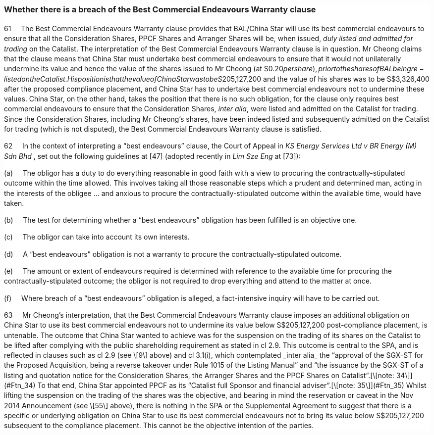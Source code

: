 ### Whether there is a breach of the Best Commercial Endeavours Warranty clause

61     The Best Commercial Endeavours Warranty clause provides that BAL/China Star will use its best commercial endeavours to ensure that all the Consideration Shares, PPCF Shares and Arranger Shares will be, when issued, _duly listed and admitted for trading_ on the Catalist. The interpretation of the Best Commercial Endeavours Warranty clause is in question. Mr Cheong claims that the clause means that China Star must undertake best commercial endeavours to ensure that it would not unilaterally undermine its value and hence the value of the shares issued to Mr Cheong (at S$0.20 per share), prior to the shares of BAL being re-listed on the Catalist. His position is that the value of China Star was to be S$205,127,200 and the value of his shares was to be S$3,326,400 after the proposed compliance placement, and China Star has to undertake best commercial endeavours not to undermine these values. China Star, on the other hand, takes the position that there is no such obligation, for the clause only requires best commercial endeavours to ensure that the Consideration Shares, _inter alia_, were listed and admitted on the Catalist for trading. Since the Consideration Shares, including Mr Cheong’s shares, have been indeed listed and subsequently admitted on the Catalist for trading (which is not disputed), the Best Commercial Endeavours Warranty clause is satisfied.

62     In the context of interpreting a “best endeavours” clause, the Court of Appeal in _KS Energy Services Ltd v BR Energy (M) Sdn Bhd_ , set out the following guidelines at \[47\] (adopted recently in _Lim Sze Eng_ at \[73\]):

(a)     The obligor has a duty to do everything reasonable in good faith with a view to procuring the contractually-stipulated outcome within the time allowed. This involves taking all those reasonable steps which a prudent and determined man, acting in the interests of the obligee … and anxious to procure the contractually-stipulated outcome within the available time, would have taken.

(b)     The test for determining whether a “best endeavours” obligation has been fulfilled is an objective one.

(c)     The obligor can take into account its own interests.

(d)     A “best endeavours” obligation is not a warranty to procure the contractually-stipulated outcome.

(e)     The amount or extent of endeavours required is determined with reference to the available time for procuring the contractually-stipulated outcome; the obligor is not required to drop everything and attend to the matter at once.

(f)     Where breach of a “best endeavours” obligation is alleged, a fact-intensive inquiry will have to be carried out.

63     Mr Cheong’s interpretation, that the Best Commercial Endeavours Warranty clause imposes an additional obligation on China Star to use its best commercial endeavours not to undermine its value below S$205,127,200 post-compliance placement, is untenable. The outcome that China Star wanted to achieve was for the suspension on the trading of its shares on the Catalist to be lifted after complying with the public shareholding requirement as stated in cl 2.9. This outcome is central to the SPA, and is reflected in clauses such as cl 2.9 (see \[9\] above) and cl 3.1(i), which contemplated _inter alia_ the “approval of the SGX-ST for the Proposed Acquisition, being a reverse takeover under Rule 1015 of the Listing Manual” and “the issuance by the SGX-ST of a listing and quotation notice for the Consideration Shares, the Arranger Shares and the PPCF Shares on Catalist”.[\[note: 34\]](#Ftn_34) To that end, China Star appointed PPCF as its “Catalist full Sponsor and financial adviser”.[\[note: 35\]](#Ftn_35) Whilst lifting the suspension on the trading of the shares was the objective, and bearing in mind the reservation or caveat in the Nov 2014 Announcement (see \[55\] above), there is nothing in the SPA or the Supplemental Agreement to suggest that there is a specific or underlying obligation on China Star to use its best commercial endeavours not to bring its value below S$205,127,200 subsequent to the compliance placement. This cannot be the objective intention of the parties.
